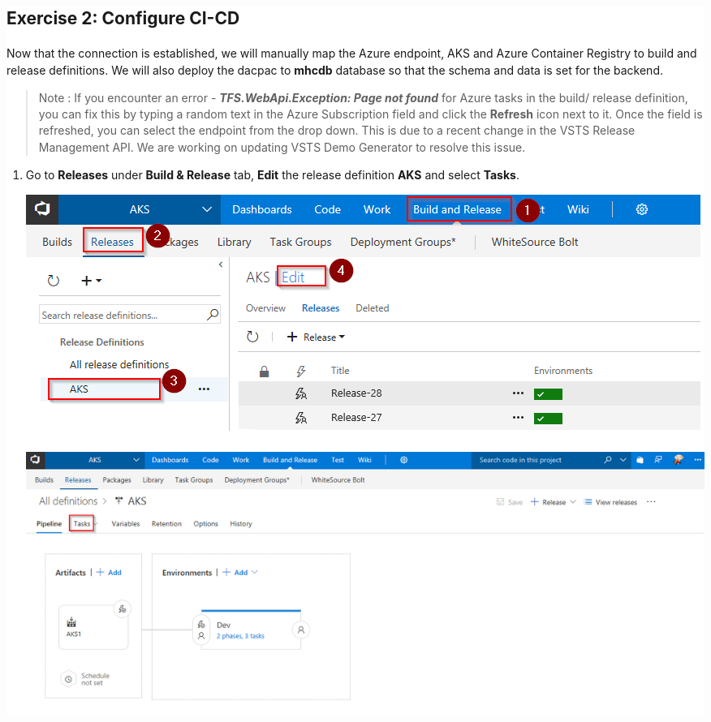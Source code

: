 ## Exercise 2: Configure CI-CD

  Now that the connection is established, we will manually map the Azure endpoint, AKS and Azure Container Registry to build and release definitions. We will also deploy the dacpac to **mhcdb** database so that the schema and data is set for the backend.

 >Note : If you encounter an error - ***TFS.WebApi.Exception: Page not found*** for Azure tasks in the build/ release definition, you can fix this by typing a random text in the Azure Subscription field and click the **Refresh** icon next to it. Once the field is refreshed, you can select the endpoint from the drop down. This is due to a recent change in the VSTS Release Management API. We are working on updating VSTS Demo Generator to resolve this issue.

1. Go to **Releases** under **Build & Release** tab, **Edit** the release definition **AKS** and select **Tasks**.

   <img src="images/release.png">
   <br/>
   <br/>
   <img src="images/releasetasks.png">
